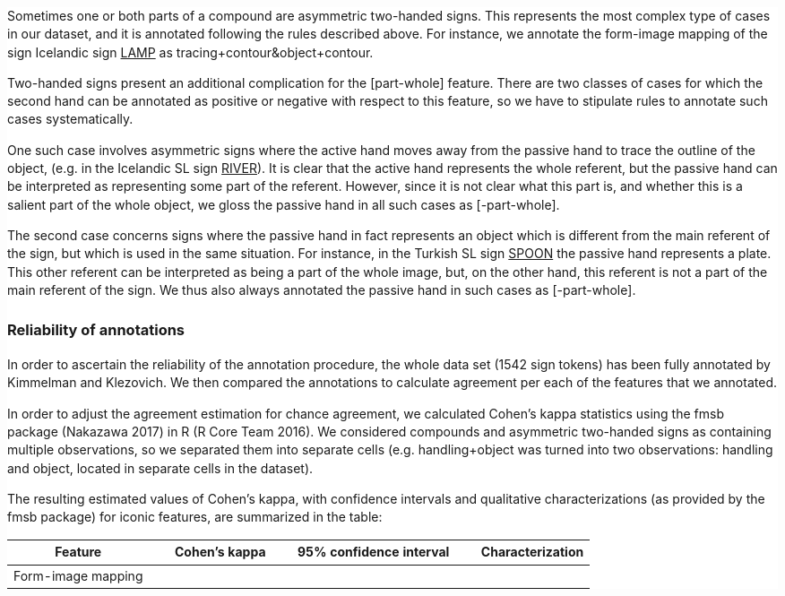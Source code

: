 Sometimes one or both parts of a compound are asymmetric two-handed
signs. This represents the most complex type of cases in our dataset,
and it is annotated following the rules described above. For instance,
we annotate the form-image mapping of the sign Icelandic sign
[LAMP](https://media.spreadthesign.com/video/mp4/21/235285.mp4) as
tracing+contour&object+contour.

Two-handed signs present an additional complication for the
\[part-whole\] feature. There are two classes of cases for which the
second hand can be annotated as positive or negative with respect to
this feature, so we have to stipulate rules to annotate such cases
systematically.

One such case involves asymmetric signs where the active hand moves away
from the passive hand to trace the outline of the object, (e.g. in the
Icelandic SL sign
[RIVER](https://media.spreadthesign.com/video/mp4/21/54680.mp4)). It is
clear that the active hand represents the whole referent, but the
passive hand can be interpreted as representing some part of the
referent. However, since it is not clear what this part is, and whether
this is a salient part of the whole object, we gloss the passive hand in
all such cases as \[-part-whole\].

The second case concerns signs where the passive hand in fact represents
an object which is different from the main referent of the sign, but
which is used in the same situation. For instance, in the Turkish SL
sign [SPOON](https://media.spreadthesign.com/video/mp4/11/11821.mp4) the
passive hand represents a plate. This other referent can be interpreted
as being a part of the whole image, but, on the other hand, this
referent is not a part of the main referent of the sign. We thus also
always annotated the passive hand in such cases as \[-part-whole\].

### Reliability of annotations

In order to ascertain the reliability of the annotation procedure, the
whole data set (1542 sign tokens) has been fully annotated by Kimmelman
and Klezovich. We then compared the annotations to calculate agreement
per each of the features that we annotated.

In order to adjust the agreement estimation for chance agreement, we
calculated Cohen’s kappa statistics using the fmsb package (Nakazawa
2017) in R (R Core Team 2016). We considered compounds and asymmetric
two-handed signs as containing multiple observations, so we separated
them into separate cells (e.g. handling+object was turned into two
observations: handling and object, located in separate cells in the
dataset).

The resulting estimated values of Cohen’s kappa, with confidence
intervals and qualitative characterizations (as provided by the fmsb
package) for iconic features, are summarized in the table:

<table>
<thead>
<tr class="header">
<th>Feature</th>
<th>  </th>
<th>Cohen’s kappa</th>
<th>  </th>
<th>95% confidence interval</th>
<th>  </th>
<th>Characterization</th>
</tr>
</thead>
<tbody>
<tr class="odd">
<td>Form-image mapping</td>